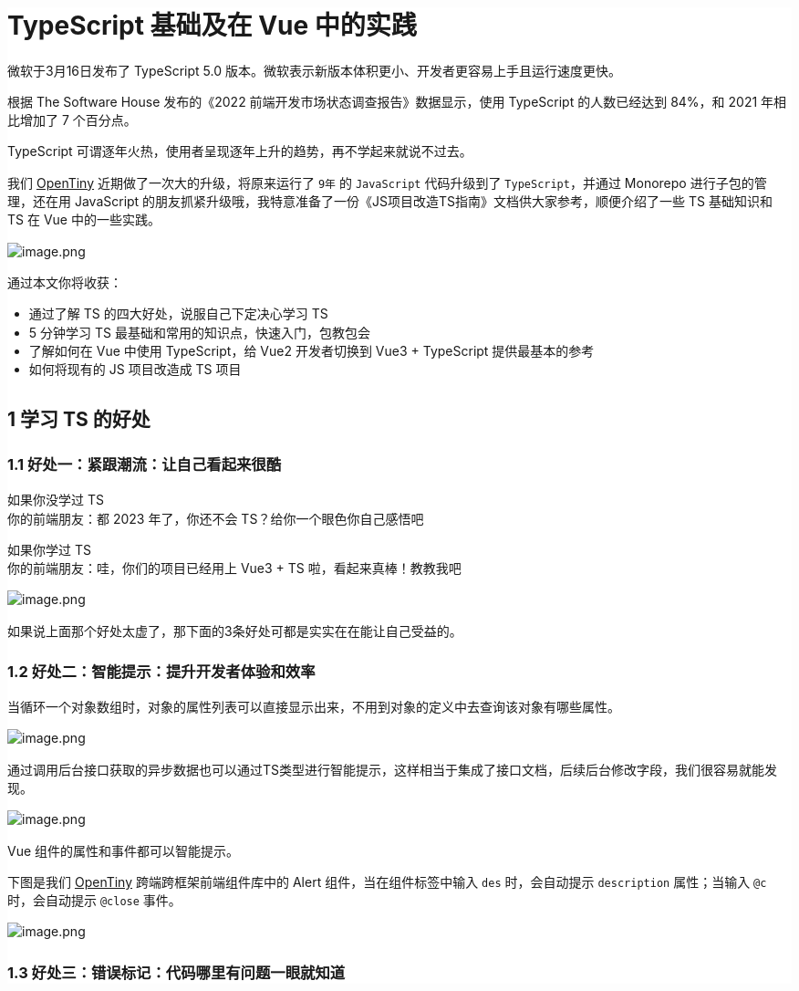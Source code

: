 # TypeScript 基础及在 Vue 中的实践

微软于3月16日发布了 TypeScript 5.0 版本。微软表示新版本体积更小、开发者更容易上手且运行速度更快。

根据 The Software House 发布的《2022 前端开发市场状态调查报告》数据显示，使用 TypeScript 的人数已经达到 84%，和 2021 年相比增加了 7 个百分点。

TypeScript 可谓逐年火热，使用者呈现逐年上升的趋势，再不学起来就说不过去。 

我们 [OpenTiny](https://opentiny.design/) 近期做了一次大的升级，将原来运行了 `9年` 的 `JavaScript` 代码升级到了 `TypeScript`，并通过 Monorepo 进行子包的管理，还在用 JavaScript 的朋友抓紧升级哦，我特意准备了一份《JS项目改造TS指南》文档供大家参考，顺便介绍了一些 TS 基础知识和 TS 在 Vue 中的一些实践。

![image.png](/assets/typescript-vue-1.png)

通过本文你将收获：
- 通过了解 TS 的四大好处，说服自己下定决心学习 TS
- 5 分钟学习 TS 最基础和常用的知识点，快速入门，包教包会
- 了解如何在 Vue 中使用 TypeScript，给 Vue2 开发者切换到 Vue3 + TypeScript 提供最基本的参考
- 如何将现有的 JS 项目改造成 TS 项目

## 1 学习 TS 的好处

### 1.1 好处一：紧跟潮流：让自己看起来很酷

如果你没学过 TS  
你的前端朋友：都 2023 年了，你还不会 TS？给你一个眼色你自己感悟吧
  
如果你学过 TS  
你的前端朋友：哇，你们的项目已经用上 Vue3 + TS 啦，看起来真棒！教教我吧

![image.png](/assets/typescript-vue-2.png)

如果说上面那个好处太虚了，那下面的3条好处可都是实实在在能让自己受益的。

### 1.2 好处二：智能提示：提升开发者体验和效率

当循环一个对象数组时，对象的属性列表可以直接显示出来，不用到对象的定义中去查询该对象有哪些属性。


![image.png](/assets/typescript-vue-3.png)

通过调用后台接口获取的异步数据也可以通过TS类型进行智能提示，这样相当于集成了接口文档，后续后台修改字段，我们很容易就能发现。

![image.png](/assets/typescript-vue-4.png)

Vue 组件的属性和事件都可以智能提示。

下图是我们 [OpenTiny](https://github.com/opentiny/tiny-vue) 跨端跨框架前端组件库中的 Alert 组件，当在组件标签中输入 `des` 时，会自动提示 `description` 属性；当输入 `@c` 时，会自动提示 `@close` 事件。

![image.png](/assets/typescript-vue-5.png)

### 1.3 好处三：错误标记：代码哪里有问题一眼就知道

